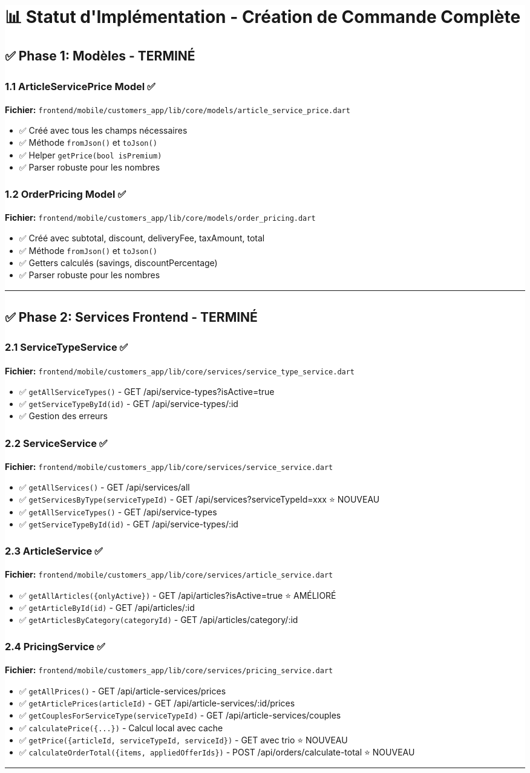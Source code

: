 # 📊 Statut d'Implémentation - Création de Commande Complète

## ✅ Phase 1: Modèles - TERMINÉ

### 1.1 ArticleServicePrice Model ✅
**Fichier:** `frontend/mobile/customers_app/lib/core/models/article_service_price.dart`
- ✅ Créé avec tous les champs nécessaires
- ✅ Méthode `fromJson()` et `toJson()`
- ✅ Helper `getPrice(bool isPremium)`
- ✅ Parser robuste pour les nombres

### 1.2 OrderPricing Model ✅
**Fichier:** `frontend/mobile/customers_app/lib/core/models/order_pricing.dart`
- ✅ Créé avec subtotal, discount, deliveryFee, taxAmount, total
- ✅ Méthode `fromJson()` et `toJson()`
- ✅ Getters calculés (savings, discountPercentage)
- ✅ Parser robuste pour les nombres

---

## ✅ Phase 2: Services Frontend - TERMINÉ

### 2.1 ServiceTypeService ✅
**Fichier:** `frontend/mobile/customers_app/lib/core/services/service_type_service.dart`
- ✅ `getAllServiceTypes()` - GET /api/service-types?isActive=true
- ✅ `getServiceTypeById(id)` - GET /api/service-types/:id
- ✅ Gestion des erreurs

### 2.2 ServiceService ✅
**Fichier:** `frontend/mobile/customers_app/lib/core/services/service_service.dart`
- ✅ `getAllServices()` - GET /api/services/all
- ✅ `getServicesByType(serviceTypeId)` - GET /api/services?serviceTypeId=xxx ⭐ NOUVEAU
- ✅ `getAllServiceTypes()` - GET /api/service-types
- ✅ `getServiceTypeById(id)` - GET /api/service-types/:id

### 2.3 ArticleService ✅
**Fichier:** `frontend/mobile/customers_app/lib/core/services/article_service.dart`
- ✅ `getAllArticles({onlyActive})` - GET /api/articles?isActive=true ⭐ AMÉLIORÉ
- ✅ `getArticleById(id)` - GET /api/articles/:id
- ✅ `getArticlesByCategory(categoryId)` - GET /api/articles/category/:id

### 2.4 PricingService ✅
**Fichier:** `frontend/mobile/customers_app/lib/core/services/pricing_service.dart`
- ✅ `getAllPrices()` - GET /api/article-services/prices
- ✅ `getArticlePrices(articleId)` - GET /api/article-services/:id/prices
- ✅ `getCouplesForServiceType(serviceTypeId)` - GET /api/article-services/couples
- ✅ `calculatePrice({...})` - Calcul local avec cache
- ✅ `getPrice({articleId, serviceTypeId, serviceId})` - GET avec trio ⭐ NOUVEAU
- ✅ `calculateOrderTotal({items, appliedOfferIds})` - POST /api/orders/calculate-total ⭐ NOUVEAU

---